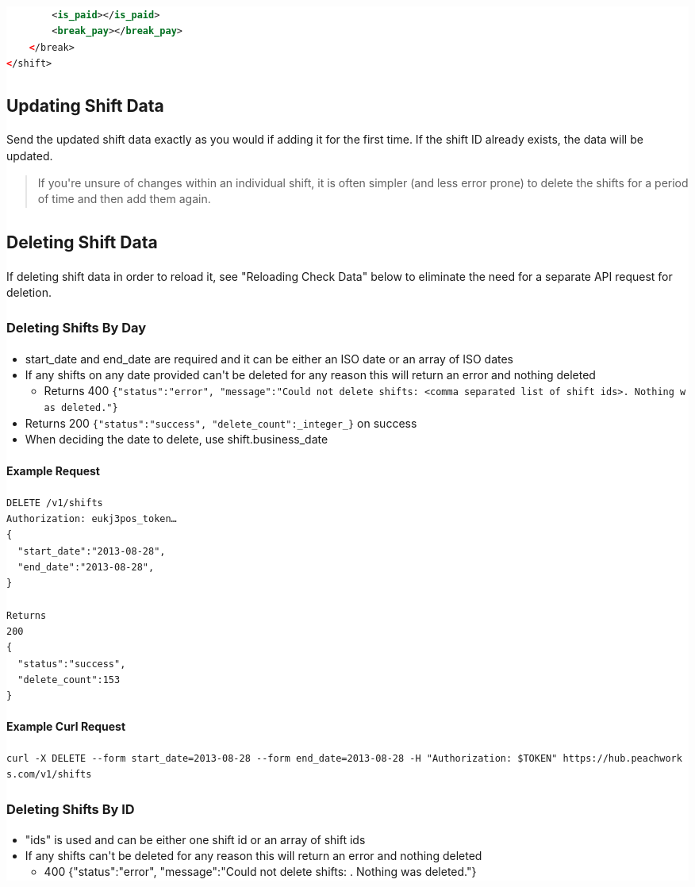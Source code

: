 ```xml
        <is_paid></is_paid>
        <break_pay></break_pay>
    </break>
</shift>
```

## Updating Shift Data
Send the updated shift data exactly as you would if adding it for the first time. If the shift ID already exists, the data will be updated.

> If you're unsure of changes within an individual shift, it is often simpler (and less error prone) to delete the shifts for a period of time and then add them again.

## Deleting Shift Data
If deleting shift data in order to reload it, see "Reloading Check Data" below to eliminate the need for a separate API request for deletion.

### Deleting Shifts By Day

* start_date and end_date are required and it can be either an ISO date or an array of ISO dates
* If any shifts on any date provided can't be deleted for any reason this will return an error and nothing deleted
   * Returns 400 `{"status":"error", "message":"Could not delete shifts: <comma separated list of shift ids>. Nothing was deleted."}`
* Returns 200 `{"status":"success", "delete_count":_integer_}` on success
* When deciding the date to delete, use shift.business_date

#### Example Request
```
DELETE /v1/shifts
Authorization: eukj3pos_token…
{
  "start_date":"2013-08-28",
  "end_date":"2013-08-28",
}
  
Returns
200
{
  "status":"success",
  "delete_count":153
}
```

#### Example Curl Request
`curl -X DELETE --form start_date=2013-08-28 --form end_date=2013-08-28 -H "Authorization: $TOKEN" https://hub.peachworks.com/v1/shifts`

### Deleting Shifts By ID
* "ids" is used and can be either one shift id or an array of shift ids
* If any shifts can't be deleted for any reason this will return an error and nothing deleted
   * 400 {"status":"error", "message":"Could not delete shifts: <comma separated list of shift ids>. Nothing was deleted."}
	
